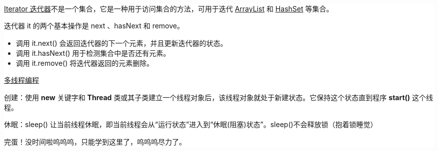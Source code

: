 [Iterator 迭代器](https://www.runoob.com/java/java-iterator.html)不是一个集合，它是一种用于访问集合的方法，可用于迭代 [ArrayList](https://www.runoob.com/java/java-arraylist.html) 和 [HashSet](https://www.runoob.com/java/java-hashset.html) 等集合。

迭代器 it 的两个基本操作是 next 、hasNext 和 remove。

- 调用 it.next() 会返回迭代器的下一个元素，并且更新迭代器的状态。
- 调用 it.hasNext() 用于检测集合中是否还有元素。
- 调用 it.remove() 将迭代器返回的元素删除。

[多线程编程](https://www.runoob.com/java/java-multithreading.html)

创建：使用 **new** 关键字和 **Thread** 类或其子类建立一个线程对象后，该线程对象就处于新建状态。它保持这个状态直到程序 **start()** 这个线程。

休眠：sleep() 让当前线程休眠，即当前线程会从“运行状态”进入到“休眠(阻塞)状态”。sleep()不会释放锁（抱着锁睡觉）

完蛋！没时间啦呜呜呜，只能学到这里了，呜呜呜尽力了。

















